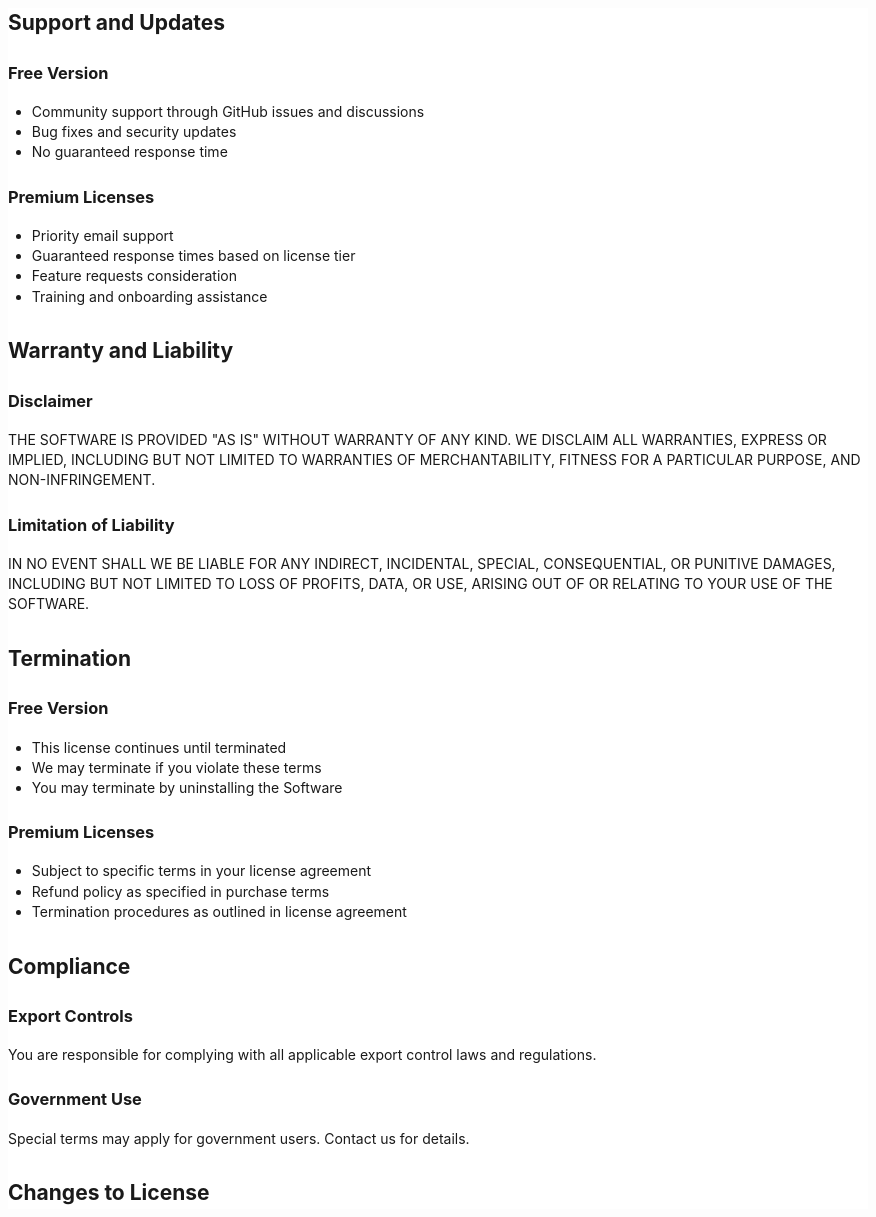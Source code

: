 ## Support and Updates

### Free Version
- Community support through GitHub issues and discussions
- Bug fixes and security updates
- No guaranteed response time

### Premium Licenses
- Priority email support
- Guaranteed response times based on license tier
- Feature requests consideration
- Training and onboarding assistance

## Warranty and Liability

### Disclaimer
THE SOFTWARE IS PROVIDED "AS IS" WITHOUT WARRANTY OF ANY KIND. WE DISCLAIM ALL WARRANTIES, EXPRESS OR IMPLIED, INCLUDING BUT NOT LIMITED TO WARRANTIES OF MERCHANTABILITY, FITNESS FOR A PARTICULAR PURPOSE, AND NON-INFRINGEMENT.

### Limitation of Liability
IN NO EVENT SHALL WE BE LIABLE FOR ANY INDIRECT, INCIDENTAL, SPECIAL, CONSEQUENTIAL, OR PUNITIVE DAMAGES, INCLUDING BUT NOT LIMITED TO LOSS OF PROFITS, DATA, OR USE, ARISING OUT OF OR RELATING TO YOUR USE OF THE SOFTWARE.

## Termination

### Free Version
- This license continues until terminated
- We may terminate if you violate these terms
- You may terminate by uninstalling the Software

### Premium Licenses
- Subject to specific terms in your license agreement
- Refund policy as specified in purchase terms
- Termination procedures as outlined in license agreement

## Compliance

### Export Controls
You are responsible for complying with all applicable export control laws and regulations.

### Government Use
Special terms may apply for government users. Contact us for details.

## Changes to License
